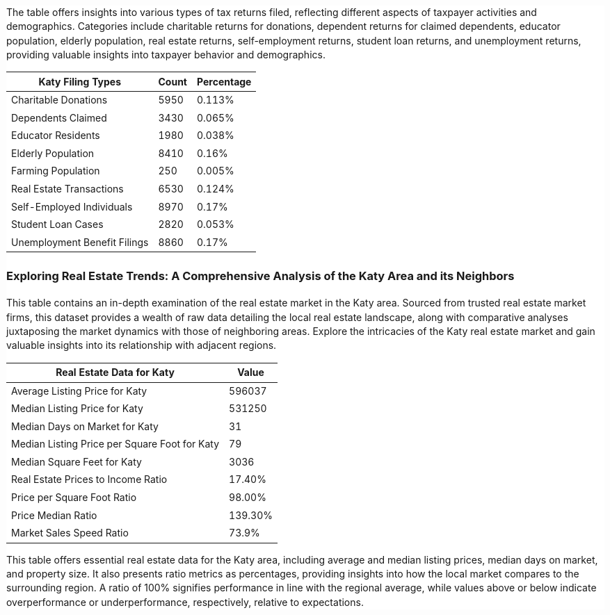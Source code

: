 The table offers insights into various types of tax returns filed, reflecting different aspects of taxpayer activities and demographics. Categories include charitable returns for donations, dependent returns for claimed dependents, educator population, elderly population, real estate returns, self-employment returns, student loan returns, and unemployment returns, providing valuable insights into taxpayer behavior and demographics.

| Katy Filing Types                    | Count | Percentage |
|--------------------------------------|-------|------------|
| Charitable Donations                 | 5950 | 0.113% |
| Dependents Claimed                   | 3430 | 0.065% |
| Educator Residents                   | 1980 | 0.038% |
| Elderly Population                   | 8410 | 0.16% |
| Farming Population                   | 250 | 0.005% |
| Real Estate Transactions             | 6530 | 0.124% |
| Self-Employed Individuals            | 8970 | 0.17% |
| Student Loan Cases                   | 2820 | 0.053% |
| Unemployment Benefit Filings         | 8860 | 0.17% |

### Exploring Real Estate Trends: A Comprehensive Analysis of the Katy Area and its Neighbors

This table contains an in-depth examination of the real estate market in the Katy area. Sourced from trusted real estate market firms, this dataset provides a wealth of raw data detailing the local real estate landscape, along with comparative analyses juxtaposing the market dynamics with those of neighboring areas. Explore the intricacies of the Katy real estate market and gain valuable insights into its relationship with adjacent regions.


| Real Estate Data for Katy                       | Value    |
|------------------------------------------------|----------|
| Average Listing Price for Katy               | 596037 |
| Median Listing Price for Katy                | 531250 |
| Median Days on Market for Katy               | 31 |
| Median Listing Price per Square Foot for Katy| 79 |
| Median Square Feet for Katy                  | 3036 |
| Real Estate Prices to Income Ratio           | 17.40% |
| Price per Square Foot Ratio                  | 98.00% |
| Price Median Ratio                           | 139.30% |
| Market Sales Speed Ratio                     | 73.9% |

This table offers essential real estate data for the Katy area, including average and median listing prices, median days on market, and property size. It also presents ratio metrics as percentages, providing insights into how the local market compares to the surrounding region. A ratio of 100% signifies performance in line with the regional average, while values above or below indicate overperformance or underperformance, respectively, relative to expectations.
